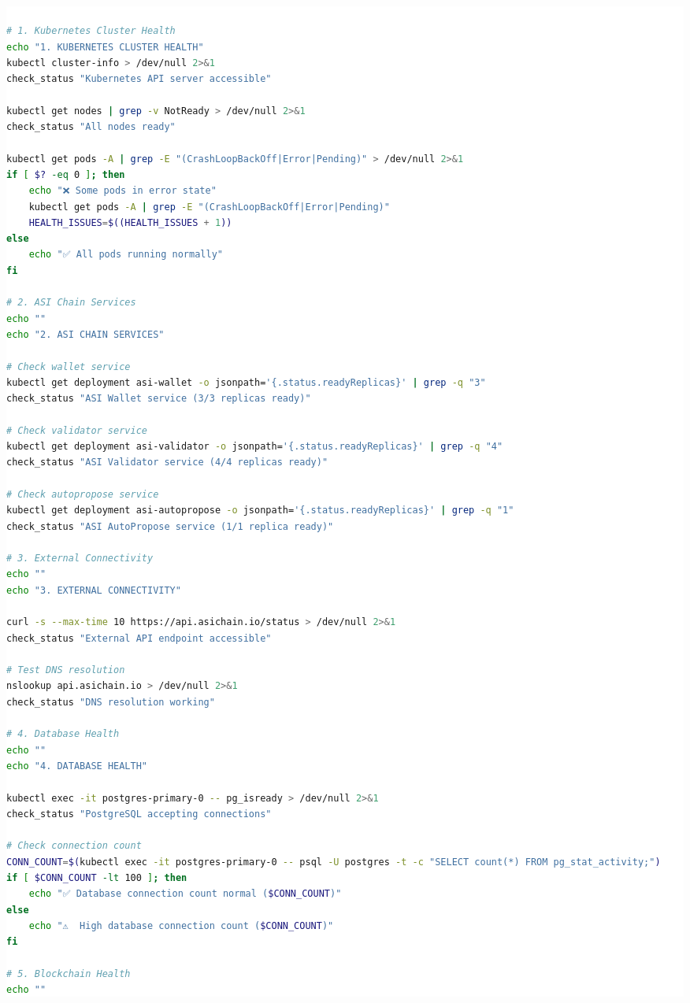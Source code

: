 ```bash

# 1. Kubernetes Cluster Health
echo "1. KUBERNETES CLUSTER HEALTH"
kubectl cluster-info > /dev/null 2>&1
check_status "Kubernetes API server accessible"

kubectl get nodes | grep -v NotReady > /dev/null 2>&1
check_status "All nodes ready"

kubectl get pods -A | grep -E "(CrashLoopBackOff|Error|Pending)" > /dev/null 2>&1
if [ $? -eq 0 ]; then
    echo "❌ Some pods in error state"
    kubectl get pods -A | grep -E "(CrashLoopBackOff|Error|Pending)"
    HEALTH_ISSUES=$((HEALTH_ISSUES + 1))
else
    echo "✅ All pods running normally"
fi

# 2. ASI Chain Services
echo ""
echo "2. ASI CHAIN SERVICES"

# Check wallet service
kubectl get deployment asi-wallet -o jsonpath='{.status.readyReplicas}' | grep -q "3"
check_status "ASI Wallet service (3/3 replicas ready)"

# Check validator service
kubectl get deployment asi-validator -o jsonpath='{.status.readyReplicas}' | grep -q "4"
check_status "ASI Validator service (4/4 replicas ready)"

# Check autopropose service
kubectl get deployment asi-autopropose -o jsonpath='{.status.readyReplicas}' | grep -q "1"
check_status "ASI AutoPropose service (1/1 replica ready)"

# 3. External Connectivity
echo ""
echo "3. EXTERNAL CONNECTIVITY"

curl -s --max-time 10 https://api.asichain.io/status > /dev/null 2>&1
check_status "External API endpoint accessible"

# Test DNS resolution
nslookup api.asichain.io > /dev/null 2>&1
check_status "DNS resolution working"

# 4. Database Health
echo ""
echo "4. DATABASE HEALTH"

kubectl exec -it postgres-primary-0 -- pg_isready > /dev/null 2>&1
check_status "PostgreSQL accepting connections"

# Check connection count
CONN_COUNT=$(kubectl exec -it postgres-primary-0 -- psql -U postgres -t -c "SELECT count(*) FROM pg_stat_activity;")
if [ $CONN_COUNT -lt 100 ]; then
    echo "✅ Database connection count normal ($CONN_COUNT)"
else
    echo "⚠️  High database connection count ($CONN_COUNT)"
fi

# 5. Blockchain Health
echo ""
```